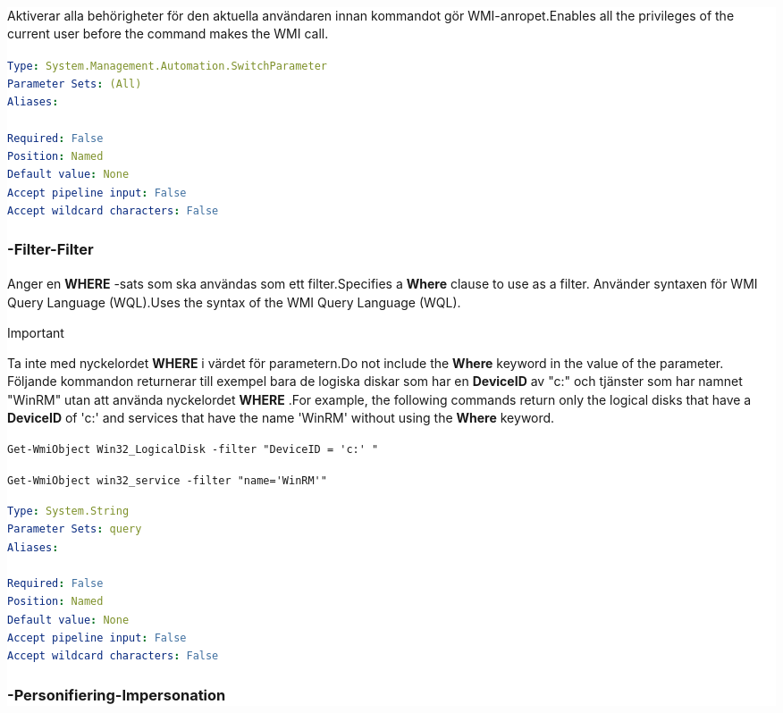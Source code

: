 <span data-ttu-id="252aa-204">Aktiverar alla behörigheter för den aktuella användaren innan kommandot gör WMI-anropet.</span><span class="sxs-lookup"><span data-stu-id="252aa-204">Enables all the privileges of the current user before the command makes the WMI call.</span></span>

```yaml
Type: System.Management.Automation.SwitchParameter
Parameter Sets: (All)
Aliases:

Required: False
Position: Named
Default value: None
Accept pipeline input: False
Accept wildcard characters: False
```

### <span data-ttu-id="252aa-205">-Filter</span><span class="sxs-lookup"><span data-stu-id="252aa-205">-Filter</span></span>

<span data-ttu-id="252aa-206">Anger en **WHERE** -sats som ska användas som ett filter.</span><span class="sxs-lookup"><span data-stu-id="252aa-206">Specifies a **Where** clause to use as a filter.</span></span> <span data-ttu-id="252aa-207">Använder syntaxen för WMI Query Language (WQL).</span><span class="sxs-lookup"><span data-stu-id="252aa-207">Uses the syntax of the WMI Query Language (WQL).</span></span>

> [!IMPORTANT]
> <span data-ttu-id="252aa-208">Ta inte med nyckelordet **WHERE** i värdet för parametern.</span><span class="sxs-lookup"><span data-stu-id="252aa-208">Do not include the **Where** keyword in the value of the parameter.</span></span> <span data-ttu-id="252aa-209">Följande kommandon returnerar till exempel bara de logiska diskar som har en **DeviceID** av "c:" och tjänster som har namnet "WinRM" utan att använda nyckelordet **WHERE** .</span><span class="sxs-lookup"><span data-stu-id="252aa-209">For example, the following commands return only the logical disks that have a **DeviceID** of 'c:' and services that have the name 'WinRM' without using the **Where** keyword.</span></span>

`Get-WmiObject Win32_LogicalDisk -filter "DeviceID = 'c:' "`

`Get-WmiObject win32_service -filter "name='WinRM'"`

```yaml
Type: System.String
Parameter Sets: query
Aliases:

Required: False
Position: Named
Default value: None
Accept pipeline input: False
Accept wildcard characters: False
```

### <span data-ttu-id="252aa-210">-Personifiering</span><span class="sxs-lookup"><span data-stu-id="252aa-210">-Impersonation</span></span>
